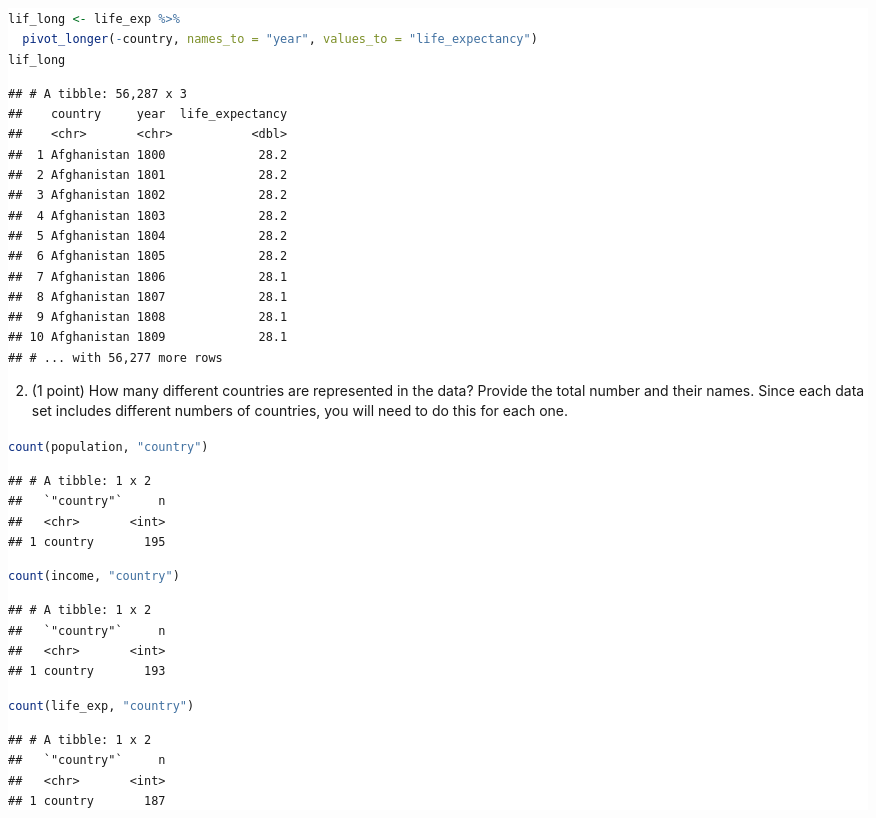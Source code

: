 
```r
lif_long <- life_exp %>%
  pivot_longer(-country, names_to = "year", values_to = "life_expectancy")
lif_long
```

```
## # A tibble: 56,287 x 3
##    country     year  life_expectancy
##    <chr>       <chr>           <dbl>
##  1 Afghanistan 1800             28.2
##  2 Afghanistan 1801             28.2
##  3 Afghanistan 1802             28.2
##  4 Afghanistan 1803             28.2
##  5 Afghanistan 1804             28.2
##  6 Afghanistan 1805             28.2
##  7 Afghanistan 1806             28.1
##  8 Afghanistan 1807             28.1
##  9 Afghanistan 1808             28.1
## 10 Afghanistan 1809             28.1
## # ... with 56,277 more rows
```

2. (1 point) How many different countries are represented in the data? Provide the total number and their names. Since each data set includes different numbers of countries, you will need to do this for each one.  


```r
count(population, "country")
```

```
## # A tibble: 1 x 2
##   `"country"`     n
##   <chr>       <int>
## 1 country       195
```


```r
count(income, "country")
```

```
## # A tibble: 1 x 2
##   `"country"`     n
##   <chr>       <int>
## 1 country       193
```


```r
count(life_exp, "country")
```

```
## # A tibble: 1 x 2
##   `"country"`     n
##   <chr>       <int>
## 1 country       187
```
